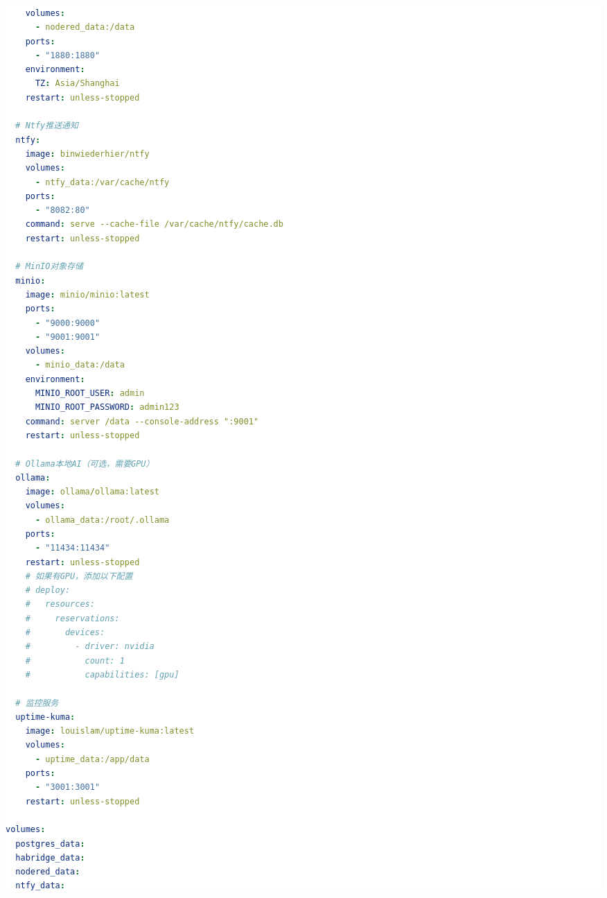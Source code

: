 ```yaml
    volumes:
      - nodered_data:/data
    ports:
      - "1880:1880"
    environment:
      TZ: Asia/Shanghai
    restart: unless-stopped

  # Ntfy推送通知
  ntfy:
    image: binwiederhier/ntfy
    volumes:
      - ntfy_data:/var/cache/ntfy
    ports:
      - "8082:80"
    command: serve --cache-file /var/cache/ntfy/cache.db
    restart: unless-stopped

  # MinIO对象存储
  minio:
    image: minio/minio:latest
    ports:
      - "9000:9000"
      - "9001:9001"
    volumes:
      - minio_data:/data
    environment:
      MINIO_ROOT_USER: admin
      MINIO_ROOT_PASSWORD: admin123
    command: server /data --console-address ":9001"
    restart: unless-stopped

  # Ollama本地AI（可选，需要GPU）
  ollama:
    image: ollama/ollama:latest
    volumes:
      - ollama_data:/root/.ollama
    ports:
      - "11434:11434"
    restart: unless-stopped
    # 如果有GPU，添加以下配置
    # deploy:
    #   resources:
    #     reservations:
    #       devices:
    #         - driver: nvidia
    #           count: 1
    #           capabilities: [gpu]

  # 监控服务
  uptime-kuma:
    image: louislam/uptime-kuma:latest
    volumes:
      - uptime_data:/app/data
    ports:
      - "3001:3001"
    restart: unless-stopped

volumes:
  postgres_data:
  habridge_data:
  nodered_data:
  ntfy_data:
```